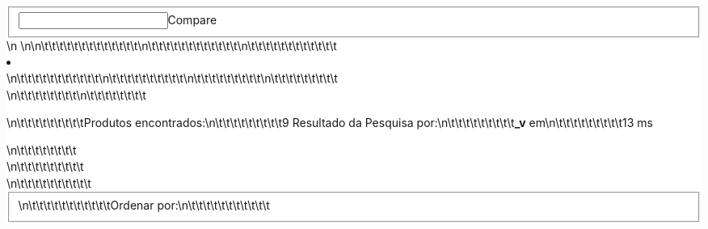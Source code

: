 <fieldset><input id=\"chk765fc0e895e3425dba577e26c66427a5\" type=\"checkbox\" class=\"compare-product-checkbox\" rel=\"880020\" /><label for=\"chk765fc0e895e3425dba577e26c66427a5\">Compare</label></fieldset>\n    </span>\n\n\t\t\t\t\t\t\t\t\t\t\t\t\t</span>\n\t\t\t\t\t\t\t\t\t\t\t\t</li>\n\t\t\t\t\t\t\t\t\t\t\t\t<li id=\"helperComplement_880020\" style=\"display:none\"\n\t\t\t\t\t\t\t\t\t\t\t\t\tclass=\"helperComplement\"></li>\n\t\t\t\t\t\t\t\t\t\t\t</ul>\n\t\t\t\t\t\t\t\t\t\t</div>\n\t\t\t\t\t\t\t\t\t</div>\n\t\t\t\t\t\t\t\t\t<div class=\"pager bottom\" id=\"PagerBottom_27159786\"></div>\n\t\t\t\t\t\t\t\t</div>\n\t\t\t\t\t\t\t\t<p class=\"searchResultsTime\">\n\t\t\t\t\t\t\t\t\t<span class=\"resultado-busca-numero\"><span class=\"label\">Produtos encontrados:</span>\n\t\t\t\t\t\t\t\t\t<span class=\"value\">9</span></span><span class=\"resultado-busca-termo\"> <span class=\"label\">Resultado da Pesquisa por:</span>\n\t\t\t\t\t\t\t\t\t<strong class=\"value\">_v</strong></span><span class=\"resultado-busca-tempo\"> <span class=\"label\">em</span>\n\t\t\t\t\t\t\t\t\t<span class=\"value\">13 ms</span></span></p>\n\t\t\t\t\t\t\t\t<div class=\"sub\">\n\t\t\t\t\t\t\t\t\t<div class=\"resultado-busca-filtro\">\n\t\t\t\t\t\t\t\t\t\t<fieldset class=\"orderBy\">\n\t\t\t\t\t\t\t\t\t\t\t<label>Ordenar por:</label>\n\t\t\t\t\t\t\t\t\t\t\t<select id=\"O\" onchange=\"window.location.href= '/_v?PS=12&' + 'O=' + this.options[this.selectedIndex].value\">\n<option  value=\"\">Selecione</option>\n<option  value=\"OrderByPriceASC\">Menor Preço</option>\n<option  value=\"OrderByPriceDESC\">Maior Preço</option>\n<option  value=\"OrderByTopSaleDESC\">Mais vendidos</option>\n<option  value=\"OrderByReviewRateDESC\">Melhores avaliações</option>\n<option  value=\"OrderByNameASC\">A - Z</option>\n<option  value=\"OrderByNameDESC\">Z - A</option>\n<option  value=\"OrderByReleaseDateDESC\">Data de lançamento</option>\n<option  value=\"OrderByBestDiscountDESC\">Melhor Desconto</option>\n</select>\n\t\t\t\t\t\t\t\t\t\t</fieldset>\n\t\t\t\t\t\t\t\t\t\t<fieldset class=\"filterBy\">\n\t\t\t\t\t\t\t\t\t\t\tItens por página:\n\t\t\t\t\t\t\t\t\t\t\t<select id=\"PS\" onchange=\"window.location.href= '/_v?' + 'PS=' + this.options[this.selectedIndex].value\">\n<option selected=\"selected\" value=\"12\">12</option>\n<option  value=\"24\">24</option>\n<option  value=\"36\">36</option>\n<option  value=\"48\">48</option>\n</select>\n\t\t\t\t\t\t\t\t\t\t</fieldset>\n\t\t\t\t\t\t\t\t\t\t<p class=\"compare\">Produtos selecionados para comparar:\n\t\t\t\t\t\t\t\t\t\t\t<strong><span class=\"compare-selection-count\" id=\"NumeroSuperior\">0</span></strong><a\n\t\t\t\t\t\t\t\t\t\t\t\ttitle=\"Comparar\" class=\"btn-comparar\" href=\"#\">Comparar</a></p>\n\t\t\t\t\t\t\t\t\t</div>\n\t\t\t\t\t\t\t\t</div>\n\t\t\t\t\t\t\t</div>\n\t\t\t\t\t\t</div>\n\t\t\t\t\t</div>\n\t\t\t\t</article>\n\t\t\t</div>\n\t\t</section>\n\t\t<div id=\"category-extra-bottom\"></div>\n\t\t<div id=\"extra-footer-top\"></div>\n\t\t<footer class=\"footer\">\n\t\t\t<div class=\"container\">\n\t\t\t\t<div class=\"row-menus row\">\n\t\t\t\t\t<div class=\"col-inst-duvidas col-xs-12 col-sm-6\">\n\t\t\t\t\t\t<div class=\"row\">\n\t\t\t\t\t\t\t<div class=\"col-institucional col-xs-6\"><strong>Institucional</strong>\n\t\t\t\t\t\t\t\t<ul>\n\t\t\t\t\t\t\t\t\t<li><a href=\"/institucional/quem-somos\">Sobre a empresa</a></li>\n\t\t\t\t\t\t\t\t\t<li><a href=\"#\">Fornecedores</a></li>\n\t\t\t\t\t\t\t\t\t<li><a href=\"#\">Termos &amp; Condições</a></li>\n\t\t\t\t\t\t\t\t\t<li><a href=\"#\">Trabalhe Conosco</a></li>\n\t\t\t\t\t\t\t\t\t<li><a href=\"#\">Sustentabilidade</a></li>\n\t\t\t\t\t\t\t\t</ul>\n\t\t\t\t\t\t\t</div>\n\t\t\t\t\t\t\t<div class=\"col-duvidas col-xs-6\"><strong>Dúvidas?</strong>\n\t\t\t\t\t\t\t\t<ul>\n\t\t\t\t\t\t\t\t\t<li><a href=\"/institucional/ajuda\">Ajuda</a></li>\n\t\t\t\t\t\t\t\t\t<li><a href=\"#\">Política de Privacidade</a></li>\n\t\t\t\t\t\t\t\t\t<li><a href=\"#\">Política de Segurança</a></li>\n\t\t\t\t\t\t\t\t\t<li><a href=\"#\">Política de Trocas</a></li>\n\t\t\t\t\t\t\t\t\t<li><a href=\"#\">Garantia</a></li>\n\t\t\t\t\t\t\t\t</ul>\n\t\t\t\t\t\t\t</div>\n\t\t\t\t\t\t</div>\n\t\t\t\t\t</div>\n\t\t\t\t\t<div class=\"col-atendimento-social col-xs-12 col-sm-6\">\n\t\t\t\t\t\t<div class=\"row\">\n\t\t\t\t\t\t\t<div class=\"col-atendimento col-xs-6\"><strong>Atendimento</strong>\n\t\t\t\t\t\t\t\t<ul>\n\t\t\t\t\t\t\t\t\t<li><a href=\"#\">Central de Atendimento</a></li>\n\t\t\t\t\t\t\t\t\t<li><a href=\"#\">Chat Online</a></li>\n\t\t\t\t\t\t\t\t\t<li><span>Televendas: (11) 3456-7890</span></li>\n\t\t\t\t\t\t\t\t</ul>\n\t\t\t\t\t\t\t</div>\n\t\t\t\t\t\t\t<div class=\"col-newsletter col-xs-6 hidden-xs\"><strong>Receba